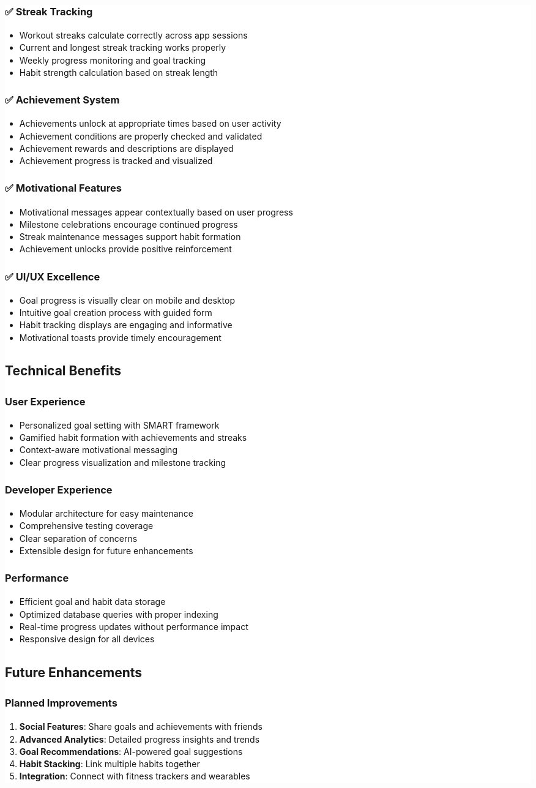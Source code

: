 ### ✅ **Streak Tracking**
- Workout streaks calculate correctly across app sessions
- Current and longest streak tracking works properly
- Weekly progress monitoring and goal tracking
- Habit strength calculation based on streak length

### ✅ **Achievement System**
- Achievements unlock at appropriate times based on user activity
- Achievement conditions are properly checked and validated
- Achievement rewards and descriptions are displayed
- Achievement progress is tracked and visualized

### ✅ **Motivational Features**
- Motivational messages appear contextually based on user progress
- Milestone celebrations encourage continued progress
- Streak maintenance messages support habit formation
- Achievement unlocks provide positive reinforcement

### ✅ **UI/UX Excellence**
- Goal progress is visually clear on mobile and desktop
- Intuitive goal creation process with guided form
- Habit tracking displays are engaging and informative
- Motivational toasts provide timely encouragement

## Technical Benefits

### **User Experience**
- Personalized goal setting with SMART framework
- Gamified habit formation with achievements and streaks
- Context-aware motivational messaging
- Clear progress visualization and milestone tracking

### **Developer Experience**
- Modular architecture for easy maintenance
- Comprehensive testing coverage
- Clear separation of concerns
- Extensible design for future enhancements

### **Performance**
- Efficient goal and habit data storage
- Optimized database queries with proper indexing
- Real-time progress updates without performance impact
- Responsive design for all devices

## Future Enhancements

### **Planned Improvements**
1. **Social Features**: Share goals and achievements with friends
2. **Advanced Analytics**: Detailed progress insights and trends
3. **Goal Recommendations**: AI-powered goal suggestions
4. **Habit Stacking**: Link multiple habits together
5. **Integration**: Connect with fitness trackers and wearables

